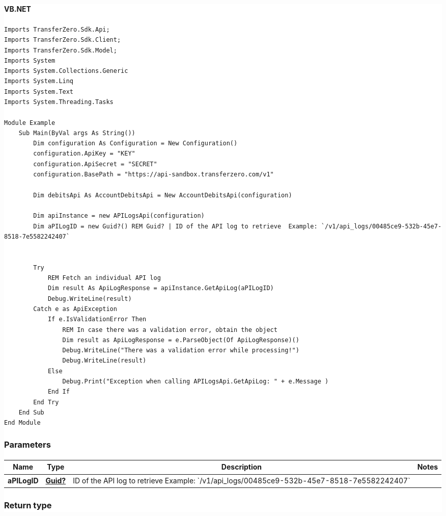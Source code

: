 
#### VB.NET

```vbnet
Imports TransferZero.Sdk.Api;
Imports TransferZero.Sdk.Client;
Imports TransferZero.Sdk.Model;
Imports System
Imports System.Collections.Generic
Imports System.Linq
Imports System.Text
Imports System.Threading.Tasks

Module Example
    Sub Main(ByVal args As String())
        Dim configuration As Configuration = New Configuration()
        configuration.ApiKey = "KEY"
        configuration.ApiSecret = "SECRET"
        configuration.BasePath = "https://api-sandbox.transferzero.com/v1"

        Dim debitsApi As AccountDebitsApi = New AccountDebitsApi(configuration)

        Dim apiInstance = new APILogsApi(configuration)
        Dim aPILogID = new Guid?() REM Guid? | ID of the API log to retrieve  Example: `/v1/api_logs/00485ce9-532b-45e7-8518-7e5582242407`


        Try
            REM Fetch an individual API log
            Dim result As ApiLogResponse = apiInstance.GetApiLog(aPILogID)
            Debug.WriteLine(result)
        Catch e as ApiException
            If e.IsValidationError Then
                REM In case there was a validation error, obtain the object
                Dim result as ApiLogResponse = e.ParseObject(Of ApiLogResponse)()
                Debug.WriteLine("There was a validation error while processing!")
                Debug.WriteLine(result)
            Else
                Debug.Print("Exception when calling APILogsApi.GetApiLog: " + e.Message )
            End If
        End Try
    End Sub
End Module
```

### Parameters

Name | Type | Description  | Notes
------------- | ------------- | ------------- | -------------
 **aPILogID** | [**Guid?**](Guid?.md)| ID of the API log to retrieve  Example: &#x60;/v1/api_logs/00485ce9-532b-45e7-8518-7e5582242407&#x60; | 

### Return type
